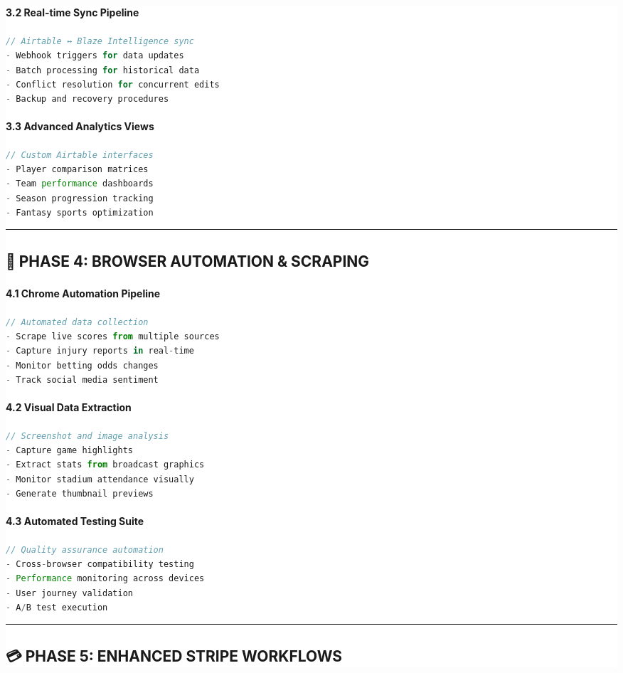 #### 3.2 Real-time Sync Pipeline
```javascript
// Airtable ↔ Blaze Intelligence sync
- Webhook triggers for data updates
- Batch processing for historical data
- Conflict resolution for concurrent edits
- Backup and recovery procedures
```

#### 3.3 Advanced Analytics Views
```javascript
// Custom Airtable interfaces
- Player comparison matrices
- Team performance dashboards
- Season progression tracking
- Fantasy sports optimization
```

---

## 🤖 PHASE 4: BROWSER AUTOMATION & SCRAPING

#### 4.1 Chrome Automation Pipeline
```javascript
// Automated data collection
- Scrape live scores from multiple sources
- Capture injury reports in real-time
- Monitor betting odds changes
- Track social media sentiment
```

#### 4.2 Visual Data Extraction
```javascript
// Screenshot and image analysis
- Capture game highlights
- Extract stats from broadcast graphics
- Monitor stadium attendance visually
- Generate thumbnail previews
```

#### 4.3 Automated Testing Suite
```javascript
// Quality assurance automation
- Cross-browser compatibility testing
- Performance monitoring across devices
- User journey validation
- A/B test execution
```

---

## 💳 PHASE 5: ENHANCED STRIPE WORKFLOWS
